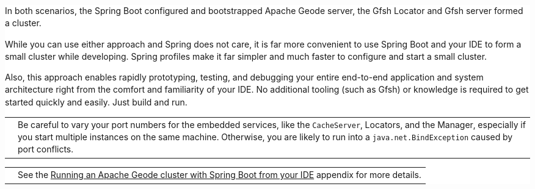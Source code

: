 
</div>

</div>

</div>

</div>

<div class="paragraph">

In both scenarios, the Spring Boot configured and bootstrapped Apache
Geode server, the Gfsh Locator and Gfsh server formed a cluster.

</div>

<div class="paragraph">

While you can use either approach and Spring does not care, it is far
more convenient to use Spring Boot and your IDE to form a small cluster
while developing. Spring profiles make it far simpler and much faster to
configure and start a small cluster.

</div>

<div class="paragraph">

Also, this approach enables rapidly prototyping, testing, and debugging
your entire end-to-end application and system architecture right from
the comfort and familiarity of your IDE. No additional tooling (such as
Gfsh) or knowledge is required to get started quickly and easily. Just
build and run.

</div>

<div class="admonitionblock tip">

<table>
<tbody>
<tr class="odd">
<td class="icon"><em></em></td>
<td class="content">Be careful to vary your port numbers for the
embedded services, like the <code>CacheServer</code>, Locators, and the
Manager, especially if you start multiple instances on the same machine.
Otherwise, you are likely to run into a
<code>java.net.BindException</code> caused by port conflicts.</td>
</tr>
</tbody>
</table>

</div>

<div class="admonitionblock tip">

<table>
<tbody>
<tr class="odd">
<td class="icon"><em></em></td>
<td class="content">See the <a
href="#geode-cluster-configuration-bootstrapping">Running an Apache
Geode cluster with Spring Boot from your IDE</a> appendix for more
details.</td>
</tr>
</tbody>
</table>
